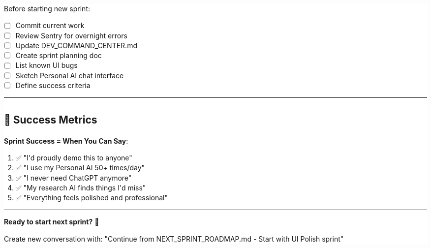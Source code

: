 Before starting new sprint:

- [ ] Commit current work
- [ ] Review Sentry for overnight errors
- [ ] Update DEV_COMMAND_CENTER.md
- [ ] Create sprint planning doc
- [ ] List known UI bugs
- [ ] Sketch Personal AI chat interface
- [ ] Define success criteria

---

## 🎯 Success Metrics

**Sprint Success = When You Can Say**:

1. ✅ "I'd proudly demo this to anyone"
2. ✅ "I use my Personal AI 50+ times/day"
3. ✅ "I never need ChatGPT anymore"
4. ✅ "My research AI finds things I'd miss"
5. ✅ "Everything feels polished and professional"

---

**Ready to start next sprint?** 🚀

Create new conversation with:
"Continue from NEXT_SPRINT_ROADMAP.md - Start with UI Polish sprint"
